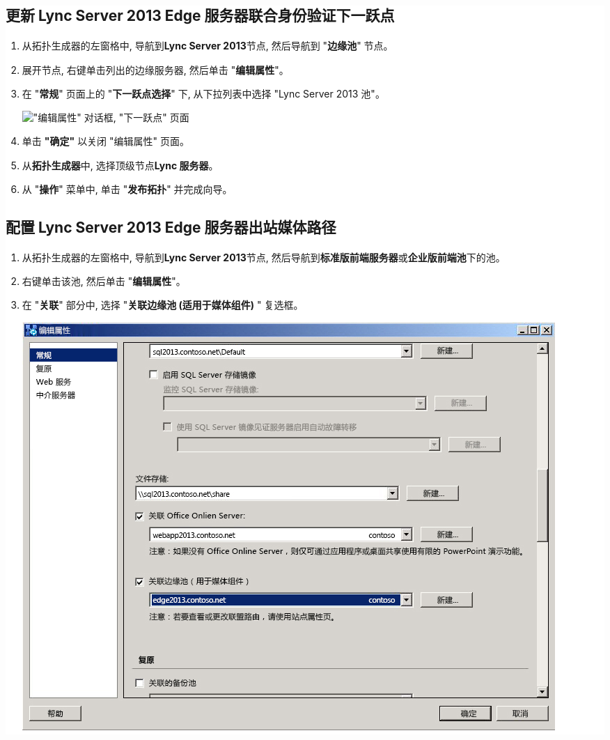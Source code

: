 <div>

## <a name="to-update-lync-server-2013-edge-server-federation-next-hop"></a>更新 Lync Server 2013 Edge 服务器联合身份验证下一跃点

1.  从拓扑生成器的左窗格中, 导航到**Lync Server 2013**节点, 然后导航到 "**边缘池**" 节点。

2.  展开节点, 右键单击列出的边缘服务器, 然后单击 "**编辑属性**"。

3.  在 "**常规**" 页面上的 "**下一跃点选择**" 下, 从下拉列表中选择 "Lync Server 2013 池"。
    
    !["编辑属性" 对话框, "下一跃点" 页面](images/JJ688121.5741b9a8-e729-4457-9f62-38f08a2c5b02(OCS.15).jpg "\"编辑属性\" 对话框, \"下一跃点\" 页面")

4.  单击 **"确定"** 以关闭 "编辑属性" 页面。

5.  从**拓扑生成器**中, 选择顶级节点**Lync 服务器**。

6.  从 "**操作**" 菜单中, 单击 "**发布拓扑**" 并完成向导。

</div>

<div>

## <a name="to-configure-lync-server-2013-edge-server-outbound-media-path"></a>配置 Lync Server 2013 Edge 服务器出站媒体路径

1.  从拓扑生成器的左窗格中, 导航到**Lync Server 2013**节点, 然后导航到**标准版前端服务器**或**企业版前端池**下的池。

2.  右键单击该池, 然后单击 "**编辑属性**"。

3.  在 "**关联**" 部分中, 选择 "**关联边缘池 (适用于媒体组件)** " 复选框。
    
    ![编辑属性, 常规, 关联边缘池](images/JJ688121.fd9b18ca-fda2-4764-9bf0-726bf39f6a12(OCS.15).jpg "编辑属性, 常规, 关联边缘池")
